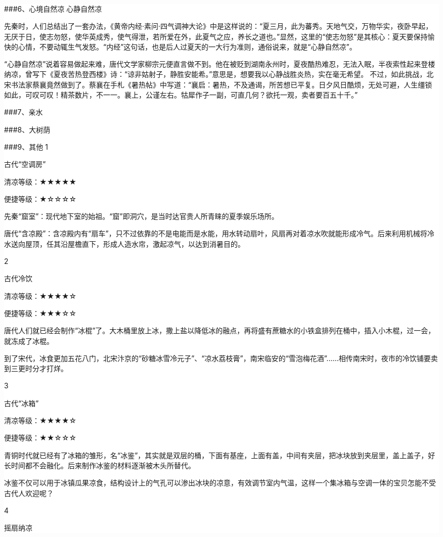 
###6、心境自然凉
心静自然凉

先秦时，人们总结出了一套办法，《黄帝内经·素问·四气调神大论》中是这样说的：“夏三月，此为蕃秀。天地气交，万物华实，夜卧早起，无厌于日，使志勿怒，使华英成秀，使气得泄，若所爱在外，此夏气之应，养长之道也。”显然，这里的“使志勿怒”是其核心：夏天要保持愉快的心情，不要动辄生气发怒。“内经”这句话，也是后人过夏天的一大行为准则，通俗说来，就是“心静自然凉”。

 “心静自然凉”说着容易做起来难，唐代文学家柳宗元便直言做不到。他在被贬到湖南永州时，夏夜酷热难忍，无法入眠，半夜索性起来登楼纳凉，曾写下《夏夜苦热登西楼》诗：“谅非姑射子，静胜安能希。”意思是，想要我以心静战胜炎热，实在毫无希望。 不过，如此挑战，北宋书法家蔡襄竟然做到了。蔡襄在手札《暑热帖》中写道：“襄启：暑热，不及通谒，所苦想已平复。日夕风日酷烦，无处可避，人生缰锁如此，可叹可叹！精茶数片，不一一。襄上，公谨左右。牯犀作子一副，可直几何？欲托一观，卖者要百五十千。”
 
###7、亲水
 
###8、大树荫

###9、其他
1


古代“空调房”


清凉等级：★★★★★

便捷等级：★☆☆☆☆


先秦“窟室”：现代地下室的始祖。“窟”即洞穴，是当时达官贵人所青睐的夏季娱乐场所。



唐代“含凉殿”：含凉殿内有“扇车”，只不过依靠的不是电能而是水能，用水转动扇叶，风扇再对着凉水吹就能形成冷气。后来利用机械将冷水送向屋顶，任其沿屋檐直下，形成人造水帘，激起凉气，以达到消暑目的。


2

古代冷饮


清凉等级：★★★★☆

便捷等级：★★★☆☆


唐代人们就已经会制作“冰棍”了。大木桶里放上冰，撒上盐以降低冰的融点，再将盛有蔗糖水的小铁盒排列在桶中，插入小木棍，过一会，就冻成了冰棍。



到了宋代，冰食更加五花八门，北宋汴京的“砂糖冰雪冷元子”、“凉水荔枝膏”，南宋临安的“雪泡梅花酒”......相传南宋时，夜市的冷饮铺要卖到三更时分才打烊。

3

古代“冰箱”


清凉等级：★★★★☆

便捷等级：★★☆☆☆


青铜时代就已经有了冰箱的雏形，名“冰鉴”，其实就是双层的桶，下面有基座，上面有盖，中间有夹层，把冰块放到夹层里，盖上盖子，好长时间都不会融化。后来制作冰鉴的材料逐渐被木头所替代。



冰鉴不仅可以用于冰镇瓜果凉食，结构设计上的气孔可以渗出冰块的凉意，有效调节室内气温，这样一个集冰箱与空调一体的宝贝怎能不受古代人欢迎呢？

4

摇扇纳凉
